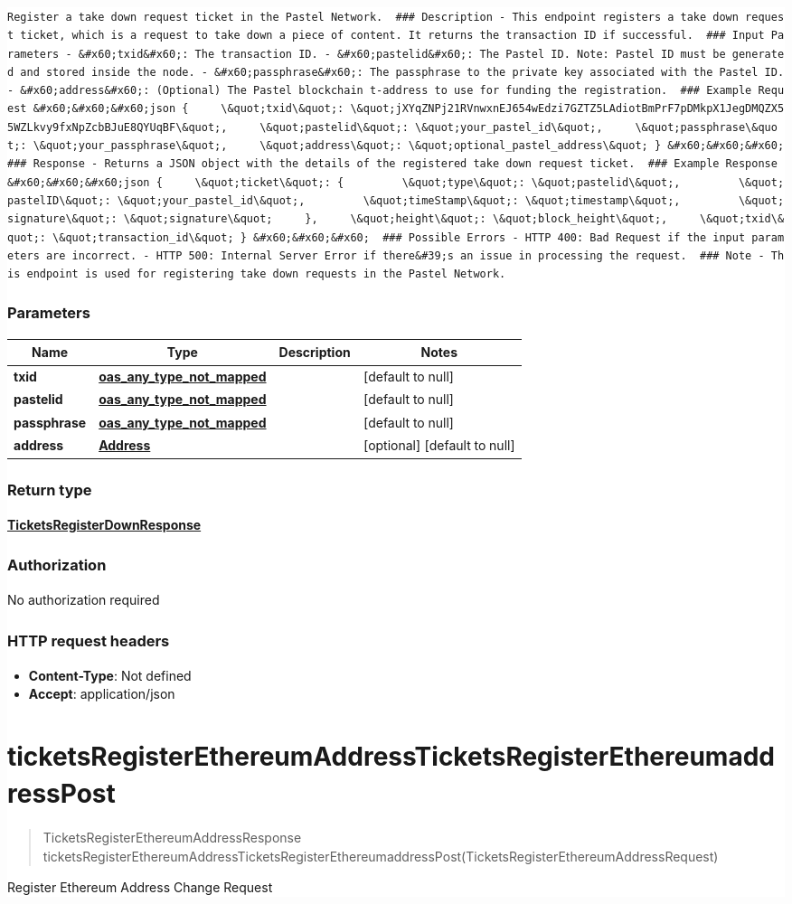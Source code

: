     Register a take down request ticket in the Pastel Network.  ### Description - This endpoint registers a take down request ticket, which is a request to take down a piece of content. It returns the transaction ID if successful.  ### Input Parameters - &#x60;txid&#x60;: The transaction ID. - &#x60;pastelid&#x60;: The Pastel ID. Note: Pastel ID must be generated and stored inside the node. - &#x60;passphrase&#x60;: The passphrase to the private key associated with the Pastel ID. - &#x60;address&#x60;: (Optional) The Pastel blockchain t-address to use for funding the registration.  ### Example Request &#x60;&#x60;&#x60;json {     \&quot;txid\&quot;: \&quot;jXYqZNPj21RVnwxnEJ654wEdzi7GZTZ5LAdiotBmPrF7pDMkpX1JegDMQZX55WZLkvy9fxNpZcbBJuE8QYUqBF\&quot;,     \&quot;pastelid\&quot;: \&quot;your_pastel_id\&quot;,     \&quot;passphrase\&quot;: \&quot;your_passphrase\&quot;,     \&quot;address\&quot;: \&quot;optional_pastel_address\&quot; } &#x60;&#x60;&#x60;  ### Response - Returns a JSON object with the details of the registered take down request ticket.  ### Example Response &#x60;&#x60;&#x60;json {     \&quot;ticket\&quot;: {         \&quot;type\&quot;: \&quot;pastelid\&quot;,         \&quot;pastelID\&quot;: \&quot;your_pastel_id\&quot;,         \&quot;timeStamp\&quot;: \&quot;timestamp\&quot;,         \&quot;signature\&quot;: \&quot;signature\&quot;     },     \&quot;height\&quot;: \&quot;block_height\&quot;,     \&quot;txid\&quot;: \&quot;transaction_id\&quot; } &#x60;&#x60;&#x60;  ### Possible Errors - HTTP 400: Bad Request if the input parameters are incorrect. - HTTP 500: Internal Server Error if there&#39;s an issue in processing the request.  ### Note - This endpoint is used for registering take down requests in the Pastel Network.

### Parameters

|Name | Type | Description  | Notes |
|------------- | ------------- | ------------- | -------------|
| **txid** | [**oas_any_type_not_mapped**](../Models/.md)|  | [default to null] |
| **pastelid** | [**oas_any_type_not_mapped**](../Models/.md)|  | [default to null] |
| **passphrase** | [**oas_any_type_not_mapped**](../Models/.md)|  | [default to null] |
| **address** | [**Address**](../Models/.md)|  | [optional] [default to null] |

### Return type

[**TicketsRegisterDownResponse**](../Models/TicketsRegisterDownResponse.md)

### Authorization

No authorization required

### HTTP request headers

- **Content-Type**: Not defined
- **Accept**: application/json

<a name="ticketsRegisterEthereumAddressTicketsRegisterEthereumaddressPost"></a>
# **ticketsRegisterEthereumAddressTicketsRegisterEthereumaddressPost**
> TicketsRegisterEthereumAddressResponse ticketsRegisterEthereumAddressTicketsRegisterEthereumaddressPost(TicketsRegisterEthereumAddressRequest)

Register Ethereum Address Change Request
